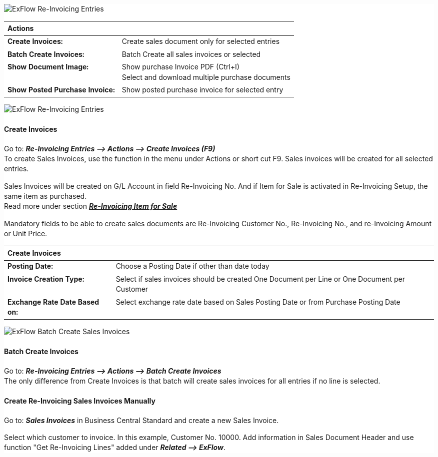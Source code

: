 ![ExFlow Re-Invoicing Entries](@site/static/img/media/re-invoicing-entries-action-001.png)
<br/>

| Actions | |
|:-|:-|
| **Create Invoices:**		        | Create sales document only for selected entries
| **Batch Create Invoices:**	    | Batch Create all sales invoices or selected
| **Show Document Image:**	        | Show purchase Invoice PDF (Ctrl+I)<br/>Select and download multiple purchase documents
| **Show Posted Purchase Invoice:**	| Show posted purchase invoice for selected entry

![ExFlow Re-Invoicing Entries](@site/static/img/media/re-invoicing-entries-action-002.png)
<br/>

#### Create Invoices
Go to: ***Re-Invoicing Entries --> Actions --> Create Invoices (F9)*** <br/>
To create Sales Invoices, use the function in the menu under Actions or short cut F9. Sales invoices will be created for all selected entries.

Sales Invoices will be created on G/L Account in field Re-Invoicing No. And if Item for Sale is activated in Re-Invoicing Setup, the same item as purchased. <br/>
Read more under section [***Re-Invoicing Item for Sale***](https://docs.signupsoftware.com/business-central/docs/user-manual/business-functionality/re-invoicing#re-invoicing-item-for-sale) 

Mandatory fields to be able to create sales documents are Re-Invoicing Customer No., Re-Invoicing No., and re-Invoicing Amount or Unit Price.

| Create Invoices | |
|:-|:-|
| **Posting Date:**		|Choose a Posting Date if other than date today
| **Invoice Creation Type:**	| Select if sales invoices should be created One Document per Line or One Document per Customer
| **Exchange Rate Date Based on:**	| Select exchange rate date based on Sales Posting Date or from Purchase Posting Date

![ExFlow Batch Create Sales Invoices](@site/static/img/media/re-invoicing-batch-create-001.png)
<br/>

#### Batch Create Invoices
Go to: ***Re-Invoicing Entries --> Actions --> Batch Create Invoices***<br/>
The only difference from Create Invoices is that batch will create sales invoices for all entries if no line is selected.
<br/>

#### Create Re-Invoicing Sales Invoices Manually
Go to: ***Sales Invoices*** in Business Central Standard and create a new Sales Invoice.

Select which customer to invoice. In this example, Customer No. 10000. Add information in Sales Document Header and use function "Get Re-Invoicing Lines" added under ***Related --> ExFlow***.

